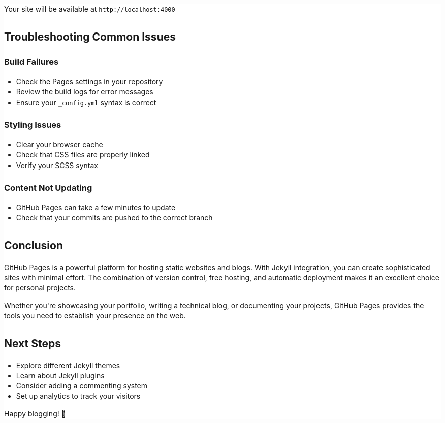 Your site will be available at `http://localhost:4000`

## Troubleshooting Common Issues

### Build Failures
- Check the Pages settings in your repository
- Review the build logs for error messages
- Ensure your `_config.yml` syntax is correct

### Styling Issues
- Clear your browser cache
- Check that CSS files are properly linked
- Verify your SCSS syntax

### Content Not Updating
- GitHub Pages can take a few minutes to update
- Check that your commits are pushed to the correct branch

## Conclusion

GitHub Pages is a powerful platform for hosting static websites and blogs. With Jekyll integration, you can create sophisticated sites with minimal effort. The combination of version control, free hosting, and automatic deployment makes it an excellent choice for personal projects.

Whether you're showcasing your portfolio, writing a technical blog, or documenting your projects, GitHub Pages provides the tools you need to establish your presence on the web.

## Next Steps

- Explore different Jekyll themes
- Learn about Jekyll plugins
- Consider adding a commenting system
- Set up analytics to track your visitors

Happy blogging! 🚀